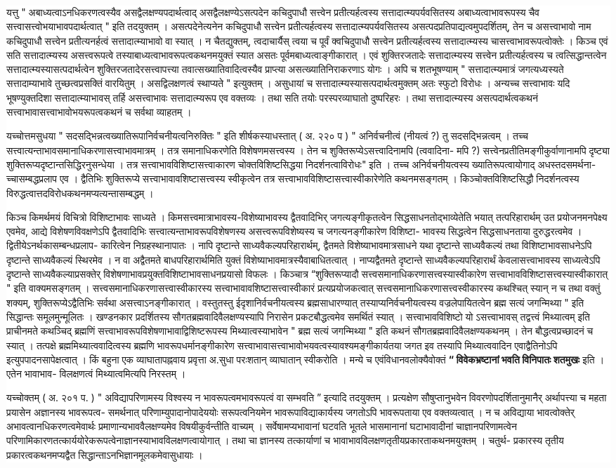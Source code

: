 यत्तु " अबाध्यत्वाऽनधिकरणत्वस्यैव असद्वैलक्षण्यपदार्थत्वाद् असद्वैलक्षण्येऽसत्पदेन कचिदुपाधौ सत्त्वेन प्रतीत्यर्हत्वस्य सत्तादात्म्यपर्यवसितस्य अबाध्यत्वाभावरूपस्य चैव सत्त्वासत्त्वोभयाभावपदार्थत्वात् " इति तदयुक्तम् । असत्पदेनेत्यनेन कचिदुपाधौ सत्त्वेन प्रतीत्यर्हत्वस्य सत्तादात्म्यपर्यवसितस्य असत्पदप्रतिपाद्यत्वमुपदर्शितम्, तेन च असत्त्वाभावो नाम कचिदुपाधौ सत्त्वेन प्रतीत्यनर्हत्वं सत्तादात्म्याभावो वा स्यात् । न चैतद्युक्तम्, त्वदाचार्यैस् त्वया च पूर्वं क्वचिदुपाधौ सत्त्वेन प्रतीत्यर्हत्वस्य सत्तादात्म्यस्य चासत्त्वाभावरूपत्वोक्तेः । किञ्च एवं सति सत्तादात्म्यस्य असत्त्वरूपत्वे तस्याबाध्यत्वाभावरूपत्वकथनमयुक्तं स्यात असतः पूर्वमबाध्यत्वाङ्गीकारात् । एवं शुक्तिरजतादेः सत्तादात्म्यस्य
सत्त्वेन प्रतीत्यर्हत्वस्य च त्वत्सिद्धान्तत्वेन सत्तादात्म्यस्यासत्पदार्थत्वेन शुक्तिरजतादेरसत्त्वापत्त्या तवात्सख्यातिवादित्वस्यैव प्राप्त्या असत्ख्यातिनिराकरणाऽ योगः । अपि च शतभूषण्याम् " सत्तादात्म्यमात्रं जगत्यध्यस्यते सत्तादाम्याभावे तुच्छत्वप्रसक्तिं वारयितुम् । असद्विलक्षणत्वं स्थाप्यते " इत्युक्तम् । असुधायां च सत्तादात्म्यस्यासत्पदार्थत्वमुक्तम् अतः स्फुटो विरोधः । अन्यच्च सत्त्वाभावः यदि भूषण्युक्तदिशा सत्तादात्म्याभावस् तर्हि असत्त्वाभावः सत्तादात्म्यरूप एव वक्तव्यः । तथा सति तयोः परस्परव्याघातो दुष्परिहरः । तथा सत्तादात्म्यस्य असत्पदार्थत्वकथनं सत्त्वाभावासत्त्वाभावोभयरूपत्वकथनं च सर्वथा व्याहतम् ।

यच्चोत्तमसुधया " सदसद्भिन्नत्वख्यातिरूपानिर्वचनीयत्वनिरुक्तिः " इति शीर्षकस्याधस्तात् ( अ. २२० प ) " अनिर्वचनीत्वं (नीयत्वं ?) तु सदसद्भिन्नत्वम् । तच्च सत्त्वात्यन्ताभावसमानाधिकरणासत्त्वाभावमात्रम् । तत्र समानाधिकरणेति विशेषणमसत्त्वस्य । तेन च शुक्तिरूप्येऽसत्त्वादिनामपि (त्ववादिना- मपि ?) सत्त्वेनप्रतीतिमङ्गीकुर्वाणानामपि दृष्ट्या शुक्तिरूप्यदृष्टान्तसिद्धिरनुसन्धेया । तत्र सत्त्वाभावविशिष्टासत्त्वाकारण चोक्तविशिष्टसिद्धया निदर्शनत्वाविरोधः" इति । तच्च अनिर्वचनीयत्वस्य ख्यातिरूपत्वायोगाद् अधस्तदसमर्थना- च्चासम्बद्धप्रलाप एव । द्वैतिभिः शुक्तिरूप्ये सत्त्वाभावावशिष्टासत्त्वस्य स्वीकृत्वेन तत्र सत्त्वाभावविशिष्टासत्त्वास्वीकारेणेति कथनमसङ्गतम् । किञ्चोक्तविशिष्टसिद्धौ निदर्शनत्वस्य विरुद्धत्वात्तदविरोधकथनमप्यत्यन्तासम्बद्धम् ।

किञ्च किमर्थमयं विचित्रो विशिष्टाभावः साध्यते । किमसत्त्वमात्राभावस्य-विशेष्याभावस्य द्वैतवादिभिर् जगत्यङ्गीकृतत्वेन सिद्धसाधनतोद्भाव्येतेति भयात् तत्परिहारार्थम् उत प्रयोजनमनपेक्ष्य एवमेव, आद्ये विशेषणविवक्षणेऽपि द्वैतवादिभिः सत्त्वात्यन्ताभावरूपविशेषणस्य असत्त्वरूपविशेष्यस्य च जगत्यनङ्गीकारेण विशिष्टा- भावस्य सिद्धत्वेन सिद्धसाधनताया दुरुद्धरत्वमेव । द्वितीयेऽनर्थकासम्बन्धप्रलाप- कारित्वेन निग्रहस्थानापातः । नापि दृष्टान्ते साध्यवैकल्यपरिहारार्थम्, द्वैतमते विशेष्याभावमात्रसाधने यथा दृष्टान्ते साध्यवैकल्यं तथा विशिष्टाभावसाधनेऽपि दृष्टान्ते साध्यवैकल्यं स्थिरमेव । न वा अद्वैतमते बाधपरिहारार्थमिति युक्तं विशेष्याभावमात्रस्यैवाबाधितत्वात् । नाप्यद्वैतमते दृष्टान्ते साध्यवैकल्यपरिहारार्थं केवलासत्त्वाभावस्य साध्यत्वेऽपि दृष्टान्ते साध्यवैकल्याप्रसक्तेर् विशेषणाभावप्रयुक्तविशिष्टाभावसाधनप्रयासो विफलः । किञ्चात्र “शुक्तिरूप्यादौ सत्त्वसमानाधिकरणासत्त्वस्यास्वीकारेण सत्त्वाभावविशिष्टासत्त्वस्यास्वीकारात् " इति वाक्यमसङ्गतम् । सत्त्वसमानाधिकरणासत्त्वास्वीकारस्य सत्त्वाभावावशिष्टासत्त्वास्वीकारं प्रत्यप्रयोजकत्वात् सत्त्वसमानाधिकरणासत्त्वस्वीकारस्य कथश्चित् स्यान् न च तथा वक्तुं शक्यम्, शुक्तिरूप्येऽद्वैतिभिः सर्वथा असत्त्वाऽनङ्गीकारात् । वस्तुतस्तु ईदृशानिर्वचनीयत्वस्य ब्रह्मसाधारण्यात् तस्याप्यनिर्वचनीयत्वस्य वज्रलेपायितत्वेन ब्रह्म सत्यं जगन्मिथ्या " इति सिद्धान्तः समूलमुन्मूलितः । खण्डनकार प्रदर्शितस्य सौगतब्रह्मवादिवैलक्षण्यस्यापि निरासेन प्रकटबौद्धत्वमेव समर्थितं स्यात् । सत्त्वाभावविशिष्टो यो ऽसत्त्वाभावस् तद्वत्त्वं मिथ्यात्वम् इति प्राचीनमते कथञ्चिद् ब्रह्मणिं सत्त्वाभावरूपविशेषणाभावाद्विशिष्टरूपस्य मिथ्यात्वस्याभावेन " ब्रह्म सत्यं जगन्मिथ्या " इति कथनं सौगतब्रह्मवादिवैलक्षण्यकथनम् । तेन बौद्धत्वप्रच्छादनं च स्यात् । तत्पक्षे ब्रह्ममिथ्यात्ववादित्वस्य ब्रह्मणि भावरूपधर्मानङ्गीकारेण सत्त्वाभावासत्त्वाभावोभयवत्वस्यावश्यमङ्गीकार्यतया जगत इव तस्यापि मिथ्यात्ववादिन एवाद्वैतिनोऽपि इत्युपपादनसापेक्षत्वात् । किं बहुना एक व्याघातापह्नवाय प्रवृत्ता अ.सुधा परःशतान् व्याघातान् स्वीकरोति । मन्ये च एवंविधानवलोक्यैवोक्तं **“ विवेकभ्रष्टानां भवति विनिपातः शतमुखः** इति । एतेन भावाभाव- विलक्षणत्वं मिथ्यात्वमित्यपि निरस्तम् ।

यच्चोक्तम् ( अ. २०१ प. ) " अविद्यापरिणामस्य विश्वस्य न भावरूपत्वमभावरूपत्वं वा सम्भवति ” इत्यादि तदयुक्तम् । प्रत्यक्षेण सौषुप्तानुभवेन विवरणोपदर्शितानुमानैर् अर्थापत्त्या च महता प्रयासेन अज्ञानस्य भावरूपत्व- समर्थनात् परिणाम्युपादानोपादेययोः सरूपत्वनियमेन भावरूपाविद्याकार्यस्य जगतोऽपि भावरूपताया एव वक्तव्यत्वात् । न च अविद्याया भावत्वोक्तेर् अभावत्वानधिकरणत्वमेवार्थः प्रमाणान्यभाववैलक्षण्यमेव विषयीकुर्वन्तीति वाच्यम् । सर्वेषामप्यभावानां घटवति भूतले भासमानानां घटाभावादीनां चाज्ञानपरिणामत्वेन परिणामिकारणतत्कार्ययोरेकरूपत्वेनाज्ञानस्याभावविलक्षणत्वायोगात् । तथा चा ज्ञानस्य तत्कार्याणां च भावाभावविलक्षणतृतीयप्रकारताकथनमयुक्तम् । चतुर्थ- प्रकारस्य तृतीय प्रकारत्वकथनमप्यद्वैत सिद्धान्ताऽनभिज्ञानमूलकमेवासुधायाः ।
